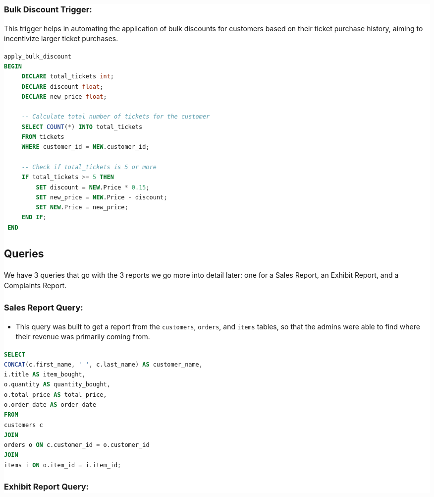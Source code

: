 ### Bulk Discount Trigger:
This trigger helps in automating the application of bulk discounts for customers based on their ticket purchase history, aiming to incentivize larger ticket purchases.

```sql
apply_bulk_discount
BEGIN
     DECLARE total_tickets int;
     DECLARE discount float;
     DECLARE new_price float;
 
     -- Calculate total number of tickets for the customer
     SELECT COUNT(*) INTO total_tickets
     FROM tickets
     WHERE customer_id = NEW.customer_id;
 
     -- Check if total_tickets is 5 or more
     IF total_tickets >= 5 THEN
         SET discount = NEW.Price * 0.15;
         SET new_price = NEW.Price - discount;
         SET NEW.Price = new_price;
     END IF;
 END
```

<a name="queries"></a>
## Queries
We have 3 queries that go with the 3 reports we go more into detail later: one for a Sales Report, an Exhibit Report, and a Complaints Report.

### Sales Report Query:

- This query was built to get a report from the `customers`, `orders`, and `items` tables, so that the admins were able to find where their revenue was primarily coming from.

```sql
SELECT 
CONCAT(c.first_name, ' ', c.last_name) AS customer_name,
i.title AS item_bought,
o.quantity AS quantity_bought,
o.total_price AS total_price,
o.order_date AS order_date
FROM 
customers c
JOIN 
orders o ON c.customer_id = o.customer_id
JOIN 
items i ON o.item_id = i.item_id;
```

### Exhibit Report Query:
